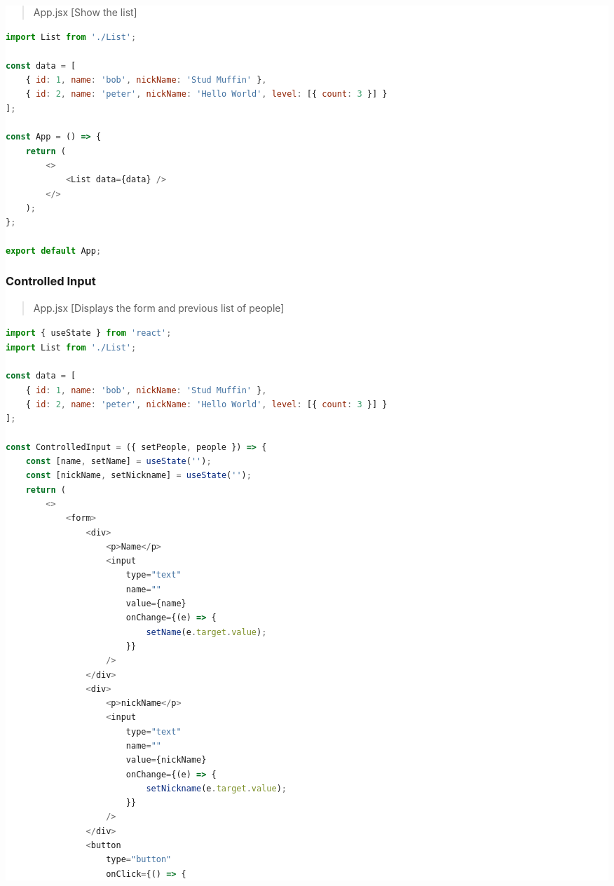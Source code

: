 > App.jsx [Show the list]

```js
import List from './List';

const data = [
    { id: 1, name: 'bob', nickName: 'Stud Muffin' },
    { id: 2, name: 'peter', nickName: 'Hello World', level: [{ count: 3 }] }
];

const App = () => {
    return (
        <>
            <List data={data} />
        </>
    );
};

export default App;
```

### Controlled Input

> App.jsx [Displays the form and previous list of people]

```js
import { useState } from 'react';
import List from './List';

const data = [
    { id: 1, name: 'bob', nickName: 'Stud Muffin' },
    { id: 2, name: 'peter', nickName: 'Hello World', level: [{ count: 3 }] }
];

const ControlledInput = ({ setPeople, people }) => {
    const [name, setName] = useState('');
    const [nickName, setNickname] = useState('');
    return (
        <>
            <form>
                <div>
                    <p>Name</p>
                    <input
                        type="text"
                        name=""
                        value={name}
                        onChange={(e) => {
                            setName(e.target.value);
                        }}
                    />
                </div>
                <div>
                    <p>nickName</p>
                    <input
                        type="text"
                        name=""
                        value={nickName}
                        onChange={(e) => {
                            setNickname(e.target.value);
                        }}
                    />
                </div>
                <button
                    type="button"
                    onClick={() => {
```